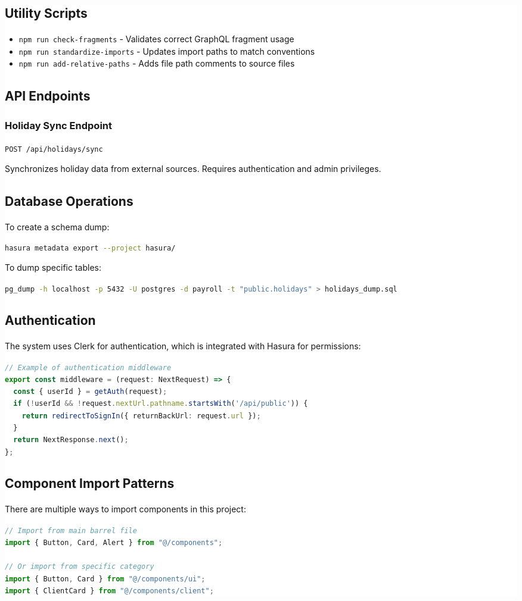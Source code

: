 ## Utility Scripts

- `npm run check-fragments` - Validates correct GraphQL fragment usage
- `npm run standardize-imports` - Updates import paths to match conventions
- `npm run add-relative-paths` - Adds file path comments to source files

## API Endpoints

### Holiday Sync Endpoint

```http
POST /api/holidays/sync
```

Synchronizes holiday data from external sources. Requires authentication and admin privileges.

## Database Operations

To create a schema dump:

```bash
hasura metadata export --project hasura/
```

To dump specific tables:

```bash
pg_dump -h localhost -p 5432 -U postgres -d payroll -t "public.holidays" > holidays_dump.sql
```

## Authentication

The system uses Clerk for authentication, which is integrated with Hasura for permissions:

```typescript
// Example of authentication middleware
export const middleware = (request: NextRequest) => {
  const { userId } = getAuth(request);
  if (!userId && !request.nextUrl.pathname.startsWith('/api/public')) {
    return redirectToSignIn({ returnBackUrl: request.url });
  }
  return NextResponse.next();
};
```

## Component Import Patterns

There are multiple ways to import components in this project:

```typescript
// Import from main barrel file
import { Button, Card, Alert } from "@/components";

// Or import from specific category
import { Button, Card } from "@/components/ui";
import { ClientCard } from "@/components/client";
```
